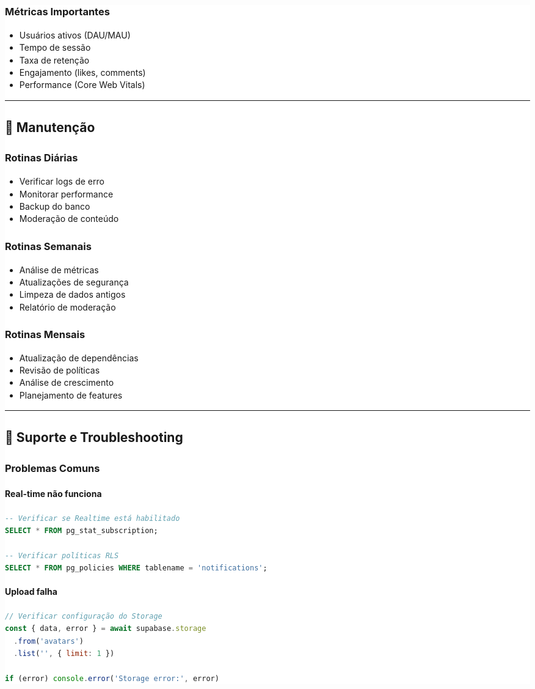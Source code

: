 ### **Métricas Importantes**
- Usuários ativos (DAU/MAU)
- Tempo de sessão
- Taxa de retenção
- Engajamento (likes, comments)
- Performance (Core Web Vitals)

---

## 🔄 Manutenção

### **Rotinas Diárias**
- Verificar logs de erro
- Monitorar performance
- Backup do banco
- Moderação de conteúdo

### **Rotinas Semanais**
- Análise de métricas
- Atualizações de segurança
- Limpeza de dados antigos
- Relatório de moderação

### **Rotinas Mensais**
- Atualização de dependências
- Revisão de políticas
- Análise de crescimento
- Planejamento de features

---

## 🛟 Suporte e Troubleshooting

### **Problemas Comuns**

#### **Real-time não funciona**
```sql
-- Verificar se Realtime está habilitado
SELECT * FROM pg_stat_subscription;

-- Verificar políticas RLS
SELECT * FROM pg_policies WHERE tablename = 'notifications';
```

#### **Upload falha**
```javascript
// Verificar configuração do Storage
const { data, error } = await supabase.storage
  .from('avatars')
  .list('', { limit: 1 })

if (error) console.error('Storage error:', error)
```
